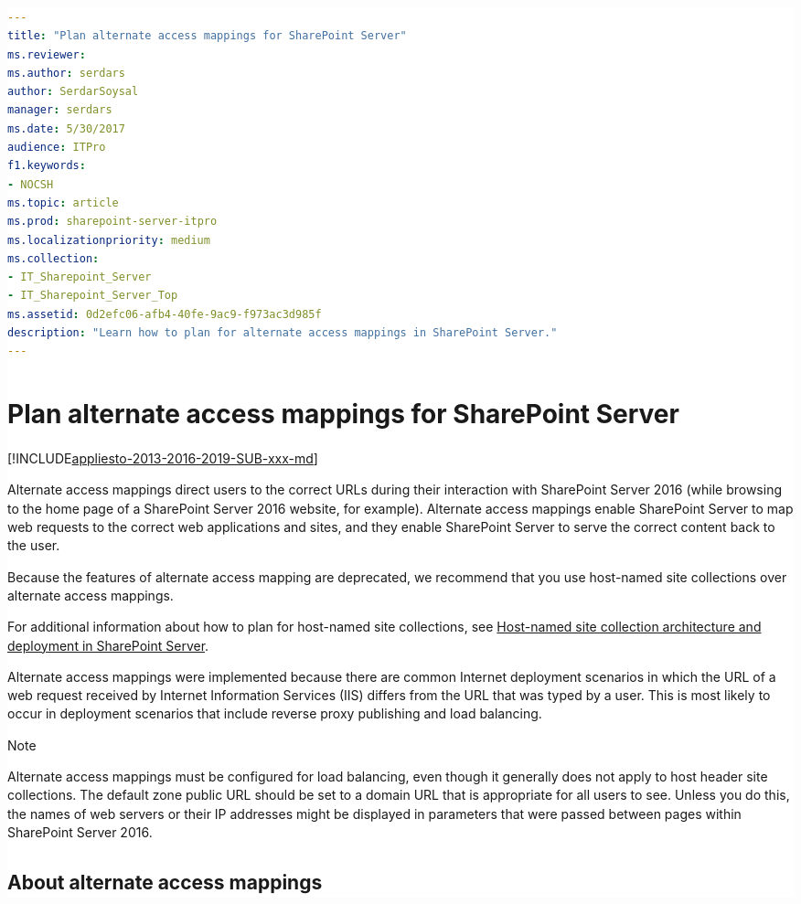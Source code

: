 ```yaml
---
title: "Plan alternate access mappings for SharePoint Server"
ms.reviewer: 
ms.author: serdars
author: SerdarSoysal
manager: serdars
ms.date: 5/30/2017
audience: ITPro
f1.keywords:
- NOCSH
ms.topic: article
ms.prod: sharepoint-server-itpro
ms.localizationpriority: medium
ms.collection:
- IT_Sharepoint_Server
- IT_Sharepoint_Server_Top
ms.assetid: 0d2efc06-afb4-40fe-9ac9-f973ac3d985f
description: "Learn how to plan for alternate access mappings in SharePoint Server."
---
```


# Plan alternate access mappings for SharePoint Server

[!INCLUDE[appliesto-2013-2016-2019-SUB-xxx-md](../includes/appliesto-2013-2016-2019-SUB-xxx-md.md)] 
  
Alternate access mappings direct users to the correct URLs during their interaction with SharePoint Server 2016 (while browsing to the home page of a SharePoint Server 2016 website, for example). Alternate access mappings enable SharePoint Server to map web requests to the correct web applications and sites, and they enable SharePoint Server  to serve the correct content back to the user.
  
Because the features of alternate access mapping are deprecated, we recommend that you use host-named site collections over alternate access mappings.
  
For additional information about how to plan for host-named site collections, see [Host-named site collection architecture and deployment in SharePoint Server](host-named-site-collection-architecture-and-deployment.md).
    
Alternate access mappings were implemented because there are common Internet deployment scenarios in which the URL of a web request received by Internet Information Services (IIS) differs from the URL that was typed by a user. This is most likely to occur in deployment scenarios that include reverse proxy publishing and load balancing.
  
> [!NOTE]
> Alternate access mappings must be configured for load balancing, even though it generally does not apply to host header site collections. The default zone public URL should be set to a domain URL that is appropriate for all users to see. Unless you do this, the names of web servers or their IP addresses might be displayed in parameters that were passed between pages within SharePoint Server 2016. 
  
## About alternate access mappings
<a name="section1"> </a>
